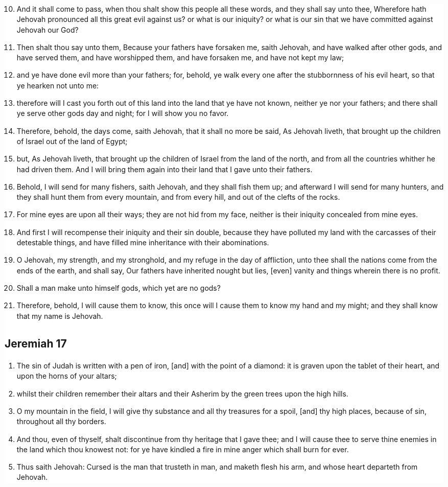10. And it shall come to pass, when thou shalt show this people all these words, and they shall say unto thee, Wherefore hath Jehovah pronounced all this great evil against us? or what is our iniquity? or what is our sin that we have committed against Jehovah our God?

11. Then shalt thou say unto them, Because your fathers have forsaken me, saith Jehovah, and have walked after other gods, and have served them, and have worshipped them, and have forsaken me, and have not kept my law;

12. and ye have done evil more than your fathers; for, behold, ye walk every one after the stubbornness of his evil heart, so that ye hearken not unto me:

13. therefore will I cast you forth out of this land into the land that ye have not known, neither ye nor your fathers; and there shall ye serve other gods day and night; for I will show you no favor.

14. Therefore, behold, the days come, saith Jehovah, that it shall no more be said, As Jehovah liveth, that brought up the children of Israel out of the land of Egypt;

15. but, As Jehovah liveth, that brought up the children of Israel from the land of the north, and from all the countries whither he had driven them. And I will bring them again into their land that I gave unto their fathers.

16. Behold, I will send for many fishers, saith Jehovah, and they shall fish them up; and afterward I will send for many hunters, and they shall hunt them from every mountain, and from every hill, and out of the clefts of the rocks.

17. For mine eyes are upon all their ways; they are not hid from my face, neither is their iniquity concealed from mine eyes.

18. And first I will recompense their iniquity and their sin double, because they have polluted my land with the carcasses of their detestable things, and have filled mine inheritance with their abominations.

19. O Jehovah, my strength, and my stronghold, and my refuge in the day of affliction, unto thee shall the nations come from the ends of the earth, and shall say, Our fathers have inherited nought but lies, [even] vanity and things wherein there is no profit.

20. Shall a man make unto himself gods, which yet are no gods?

21. Therefore, behold, I will cause them to know, this once will I cause them to know my hand and my might; and they shall know that my name is Jehovah.

## Jeremiah 17

1. The sin of Judah is written with a pen of iron, [and] with the point of a diamond: it is graven upon the tablet of their heart, and upon the horns of your altars;

2. whilst their children remember their altars and their Asherim by the green trees upon the high hills.

3. O my mountain in the field, I will give thy substance and all thy treasures for a spoil, [and] thy high places, because of sin, throughout all thy borders.

4. And thou, even of thyself, shalt discontinue from thy heritage that I gave thee; and I will cause thee to serve thine enemies in the land which thou knowest not: for ye have kindled a fire in mine anger which shall burn for ever.

5. Thus saith Jehovah: Cursed is the man that trusteth in man, and maketh flesh his arm, and whose heart departeth from Jehovah.
